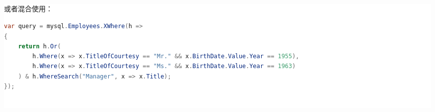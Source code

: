 或者混合使用：

```c#
var query = mysql.Employees.XWhere(h =>
{
    return h.Or(
        h.Where(x => x.TitleOfCourtesy == "Mr." && x.BirthDate.Value.Year == 1955),
        h.Where(x => x.TitleOfCourtesy == "Ms." && x.BirthDate.Value.Year == 1963)
    ) & h.WhereSearch("Manager", x => x.Title);
});
```
<br/>

